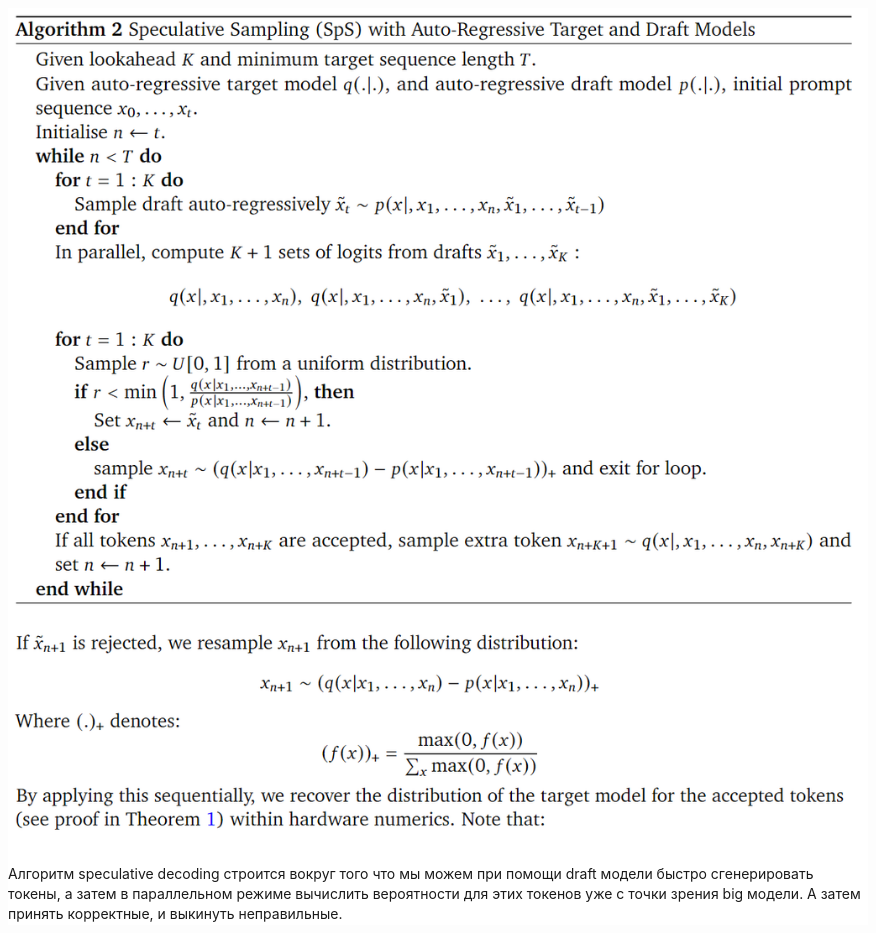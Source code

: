 ![](./2.png)



![](./3.png)



Алгоритм speculative decoding строится вокруг того что мы можем при
помощи draft модели быстро сгенерировать токены, а затем в параллельном
режиме вычислить вероятности для этих токенов уже с точки зрения big
модели. А затем принять корректные, и выкинуть неправильные.
